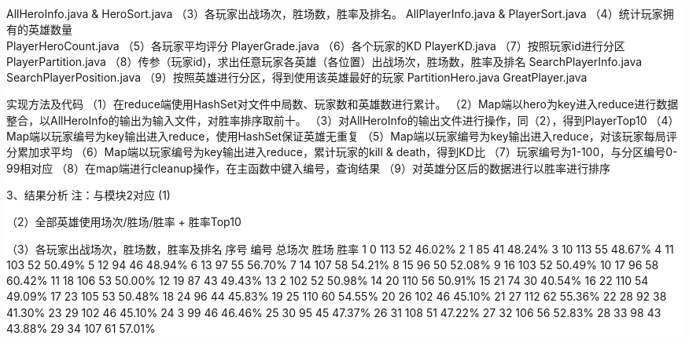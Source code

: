   AllHeroInfo.java & HeroSort.java
（3）各玩家出战场次，胜场数，胜率及排名。
  AllPlayerInfo.java & PlayerSort.java
（4）统计玩家拥有的英雄数量  
     PlayerHeroCount.java 
（5）各玩家平均评分
PlayerGrade.java
（6）各个玩家的KD
    PlayerKD.java
（7）按照玩家id进行分区
    PlayerPartition.java
（8）传参（玩家id)，求出任意玩家各英雄（各位置）出战场次，胜场数，胜率及排名
    SearchPlayerInfo.java  SearchPlayerPosition.java
（9）按照英雄进行分区，得到使用该英雄最好的玩家
        PartitionHero.java GreatPlayer.java

实现方法及代码
（1）在reduce端使用HashSet对文件中局数、玩家数和英雄数进行累计。
（2）Map端以hero为key进入reduce进行数据整合，以AllHeroInfo的输出为输入文件，对胜率排序取前十。
（3）对AllHeroInfo的输出文件进行操作，同（2），得到PlayerTop10
（4）Map端以玩家编号为key输出进入reduce，使用HashSet保证英雄无重复
（5）Map端以玩家编号为key输出进入reduce，对该玩家每局评分累加求平均
（6）Map端以玩家编号为key输出进入reduce，累计玩家的kill & death，得到KD比
（7）玩家编号为1-100，与分区编号0-99相对应
（8）在map端进行cleanup操作，在主函数中键入编号，查询结果
（9）对英雄分区后的数据进行以胜率进行排序


3、结果分析
注：与模块2对应
(1)

   （2）全部英雄使用场次/胜场/胜率  +  胜率Top10
       
       
   （3）各玩家出战场次，胜场数，胜率及排名
序号	编号	总场次	胜场	胜率
1	0 	113 	52 	46.02%
2	1 	85 	41 	48.24%
3	10 	113 	55 	48.67%
4	11 	103 	52 	50.49%
5	12 	94 	46 	48.94%
6	13 	97 	55 	56.70%
7	14 	107 	58 	54.21%
8	15 	96 	50 	52.08%
9	16 	103 	52 	50.49%
10	17 	96 	58 	60.42%
11	18 	106 	53 	50.00%
12	19 	87 	43 	49.43%
13	2 	102 	52 	50.98%
14	20 	110 	56 	50.91%
15	21 	74 	30 	40.54%
16	22 	110 	54 	49.09%
17	23 	105 	53 	50.48%
18	24 	96 	44 	45.83%
19	25 	110 	60 	54.55%
20	26 	102 	46 	45.10%
21	27 	112 	62 	55.36%
22	28 	92 	38 	41.30%
23	29 	102 	46 	45.10%
24	3 	99 	46 	46.46%
25	30 	95 	45 	47.37%
26	31 	108 	51 	47.22%
27	32 	106 	56 	52.83%
28	33 	98 	43 	43.88%
29	34 	107 	61 	57.01%